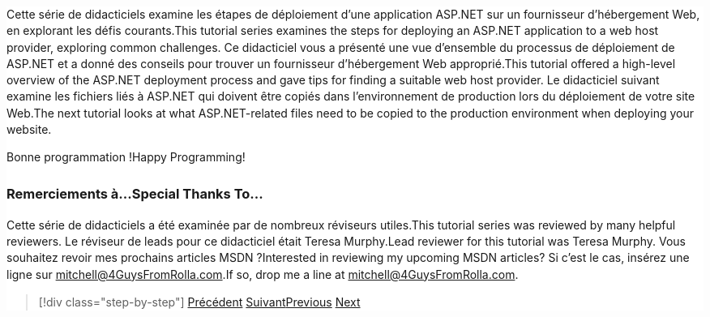 <span data-ttu-id="ef6c9-187">Cette série de didacticiels examine les étapes de déploiement d’une application ASP.NET sur un fournisseur d’hébergement Web, en explorant les défis courants.</span><span class="sxs-lookup"><span data-stu-id="ef6c9-187">This tutorial series examines the steps for deploying an ASP.NET application to a web host provider, exploring common challenges.</span></span> <span data-ttu-id="ef6c9-188">Ce didacticiel vous a présenté une vue d’ensemble du processus de déploiement de ASP.NET et a donné des conseils pour trouver un fournisseur d’hébergement Web approprié.</span><span class="sxs-lookup"><span data-stu-id="ef6c9-188">This tutorial offered a high-level overview of the ASP.NET deployment process and gave tips for finding a suitable web host provider.</span></span> <span data-ttu-id="ef6c9-189">Le didacticiel suivant examine les fichiers liés à ASP.NET qui doivent être copiés dans l’environnement de production lors du déploiement de votre site Web.</span><span class="sxs-lookup"><span data-stu-id="ef6c9-189">The next tutorial looks at what ASP.NET-related files need to be copied to the production environment when deploying your website.</span></span>

<span data-ttu-id="ef6c9-190">Bonne programmation !</span><span class="sxs-lookup"><span data-stu-id="ef6c9-190">Happy Programming!</span></span>

### <a name="special-thanks-to"></a><span data-ttu-id="ef6c9-191">Remerciements à...</span><span class="sxs-lookup"><span data-stu-id="ef6c9-191">Special Thanks To...</span></span>

<span data-ttu-id="ef6c9-192">Cette série de didacticiels a été examinée par de nombreux réviseurs utiles.</span><span class="sxs-lookup"><span data-stu-id="ef6c9-192">This tutorial series was reviewed by many helpful reviewers.</span></span> <span data-ttu-id="ef6c9-193">Le réviseur de leads pour ce didacticiel était Teresa Murphy.</span><span class="sxs-lookup"><span data-stu-id="ef6c9-193">Lead reviewer for this tutorial was Teresa Murphy.</span></span> <span data-ttu-id="ef6c9-194">Vous souhaitez revoir mes prochains articles MSDN ?</span><span class="sxs-lookup"><span data-stu-id="ef6c9-194">Interested in reviewing my upcoming MSDN articles?</span></span> <span data-ttu-id="ef6c9-195">Si c’est le cas, insérez une ligne sur [mitchell@4GuysFromRolla.com](mailto:mitchell@4GuysFromRolla.com).</span><span class="sxs-lookup"><span data-stu-id="ef6c9-195">If so, drop me a line at [mitchell@4GuysFromRolla.com](mailto:mitchell@4GuysFromRolla.com).</span></span>

> [!div class="step-by-step"]
> <span data-ttu-id="ef6c9-196">[Précédent](users-and-roles-on-the-production-website-cs.md)
> [Suivant](determining-what-files-need-to-be-deployed-vb.md)</span><span class="sxs-lookup"><span data-stu-id="ef6c9-196">[Previous](users-and-roles-on-the-production-website-cs.md)
[Next](determining-what-files-need-to-be-deployed-vb.md)</span></span>
